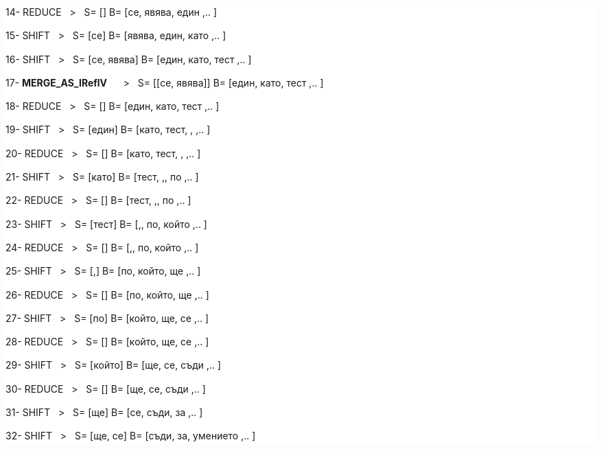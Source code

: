 

14- REDUCE&nbsp;&nbsp;&nbsp;>&nbsp;&nbsp;&nbsp;S= []   B= [се, явява, един ,.. ]



15- SHIFT&nbsp;&nbsp;&nbsp;>&nbsp;&nbsp;&nbsp;S= [се]   B= [явява, един, като ,.. ]



16- SHIFT&nbsp;&nbsp;&nbsp;>&nbsp;&nbsp;&nbsp;S= [се, явява]   B= [един, като, тест ,.. ]



17- **MERGE_AS_IReflV**&nbsp;&nbsp;&nbsp;&nbsp;&nbsp;&nbsp;>&nbsp;&nbsp;&nbsp;S= [[се, явява]]   B= [един, като, тест ,.. ]



18- REDUCE&nbsp;&nbsp;&nbsp;>&nbsp;&nbsp;&nbsp;S= []   B= [един, като, тест ,.. ]



19- SHIFT&nbsp;&nbsp;&nbsp;>&nbsp;&nbsp;&nbsp;S= [един]   B= [като, тест, , ,.. ]



20- REDUCE&nbsp;&nbsp;&nbsp;>&nbsp;&nbsp;&nbsp;S= []   B= [като, тест, , ,.. ]



21- SHIFT&nbsp;&nbsp;&nbsp;>&nbsp;&nbsp;&nbsp;S= [като]   B= [тест, ,, по ,.. ]



22- REDUCE&nbsp;&nbsp;&nbsp;>&nbsp;&nbsp;&nbsp;S= []   B= [тест, ,, по ,.. ]



23- SHIFT&nbsp;&nbsp;&nbsp;>&nbsp;&nbsp;&nbsp;S= [тест]   B= [,, по, който ,.. ]



24- REDUCE&nbsp;&nbsp;&nbsp;>&nbsp;&nbsp;&nbsp;S= []   B= [,, по, който ,.. ]



25- SHIFT&nbsp;&nbsp;&nbsp;>&nbsp;&nbsp;&nbsp;S= [,]   B= [по, който, ще ,.. ]



26- REDUCE&nbsp;&nbsp;&nbsp;>&nbsp;&nbsp;&nbsp;S= []   B= [по, който, ще ,.. ]



27- SHIFT&nbsp;&nbsp;&nbsp;>&nbsp;&nbsp;&nbsp;S= [по]   B= [който, ще, се ,.. ]



28- REDUCE&nbsp;&nbsp;&nbsp;>&nbsp;&nbsp;&nbsp;S= []   B= [който, ще, се ,.. ]



29- SHIFT&nbsp;&nbsp;&nbsp;>&nbsp;&nbsp;&nbsp;S= [който]   B= [ще, се, съди ,.. ]



30- REDUCE&nbsp;&nbsp;&nbsp;>&nbsp;&nbsp;&nbsp;S= []   B= [ще, се, съди ,.. ]



31- SHIFT&nbsp;&nbsp;&nbsp;>&nbsp;&nbsp;&nbsp;S= [ще]   B= [се, съди, за ,.. ]



32- SHIFT&nbsp;&nbsp;&nbsp;>&nbsp;&nbsp;&nbsp;S= [ще, се]   B= [съди, за, умението ,.. ]
